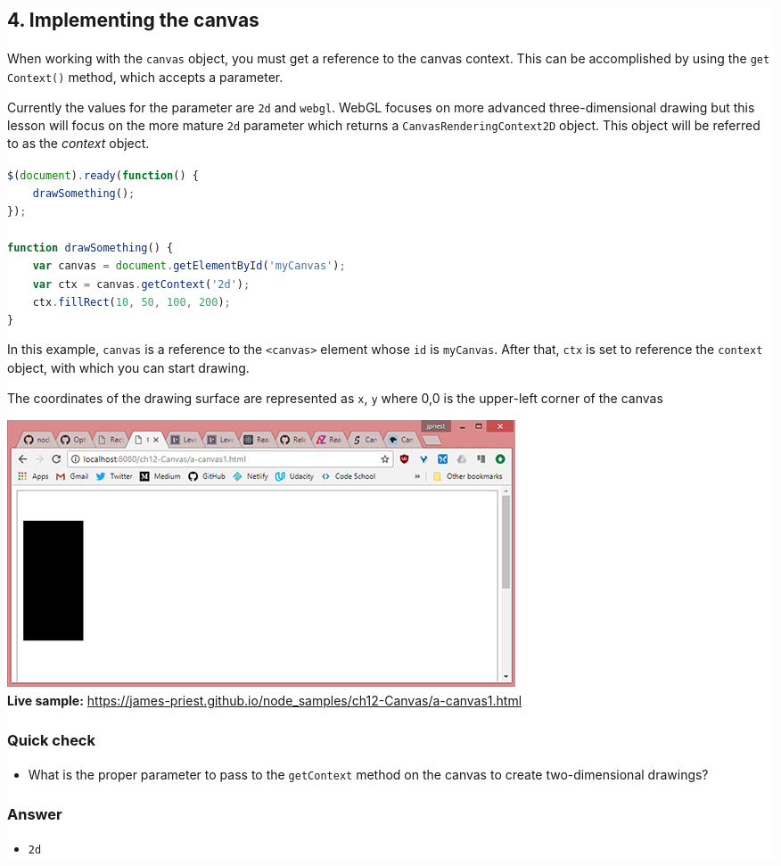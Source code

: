 ## 4. Implementing the canvas
When working with the `canvas` object, you must get a reference to the canvas context. This can be accomplished by using the `getContext()` method, which accepts a parameter.

Currently the values for the parameter are `2d` and `webgl`. WebGL focuses on more advanced three-dimensional drawing but this lesson will focus on the more mature `2d` parameter which returns a `CanvasRenderingContext2D` object. This object will be referred to as the _context_ object.

```js
$(document).ready(function() {
    drawSomething();
});

function drawSomething() {
    var canvas = document.getElementById('myCanvas');
    var ctx = canvas.getContext('2d');
    ctx.fillRect(10, 50, 100, 200);
}
```

In this example, `canvas` is a reference to the `<canvas>` element whose `id` is `myCanvas`. After that, `ctx` is set to reference the `context` object, with which you can start drawing.

The coordinates of the drawing surface are represented as `x`, `y` where 0,0 is the upper-left corner of the canvas

[![12-1](assets/images/sm_chap12-1.jpg)](assets/images/full-size/chap12-1.png)<br>
**Live sample:** <a href="https://james-priest.github.io/node_samples/ch12-Canvas/a-canvas1.html" target="_blank">https://james-priest.github.io/node_samples/ch12-Canvas/a-canvas1.html</a>

### Quick check
- What is the proper parameter to pass to the `getContext` method on the canvas to create two-dimensional drawings?

### Answer
- `2d`
